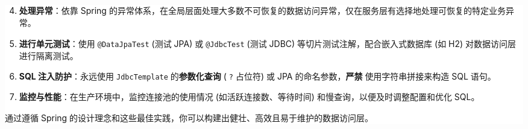 4. **处理异常**：依靠 Spring 的异常体系，在全局层面处理大多数不可恢复的数据访问异常，仅在服务层有选择地处理可恢复的特定业务异常。

5. **进行单元测试**：使用 `@DataJpaTest` (测试 JPA) 或 `@JdbcTest` (测试 JDBC) 等切片测试注解，配合嵌入式数据库 (如 H2) 对数据访问层进行隔离测试。

6. **SQL 注入防护**：永远使用 `JdbcTemplate` 的**参数化查询** ( `?` 占位符) 或 JPA 的命名参数，**严禁** 使用字符串拼接来构造 SQL 语句。

7. **监控与性能**：在生产环境中，监控连接池的使用情况 (如活跃连接数、等待时间) 和慢查询，以便及时调整配置和优化 SQL。

通过遵循 Spring 的设计理念和这些最佳实践，你可以构建出健壮、高效且易于维护的数据访问层。
